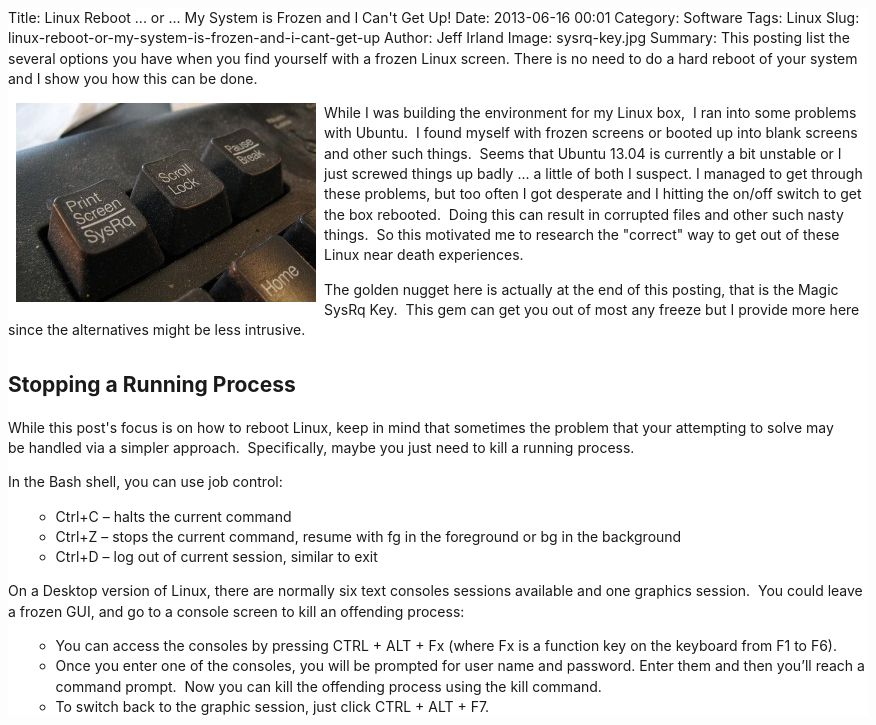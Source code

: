 Title: Linux Reboot ... or ... My System is Frozen and I Can't Get Up!
Date: 2013-06-16 00:01
Category: Software
Tags: Linux
Slug: linux-reboot-or-my-system-is-frozen-and-i-cant-get-up
Author: Jeff Irland
Image: sysrq-key.jpg
Summary: This posting list the several options you have when you find yourself with a frozen Linux screen.  There is no need to do a hard reboot of your system and I show you how this can be done.

<a href="http://jeffskinnerbox.files.wordpress.com/2013/06/sysrq-key.jpg">
    <img class="img-rounded" style="margin: 0px 8px; float: left" alt="sysrq-key" src="/images/sysrq-key.jpg" width="300" height="199" />
</a>
While I was building the environment for my Linux box,  I ran into some problems with Ubuntu.  I found myself with frozen screens or booted up into blank screens and other such things.  Seems that Ubuntu 13.04 is currently a bit unstable or I just screwed things up badly ... a little of both I suspect. I managed to get through these problems, but too often I got desperate and I hitting the on/off switch to get the box rebooted.  Doing this can result in corrupted files and other such nasty things.  So this motivated me to research the "correct" way to get out of these Linux near death experiences.

The golden nugget here is actually at the end of this posting, that is the Magic SysRq Key.  This gem can get you out of most any freeze but I provide more here since the alternatives might be less intrusive.
<h2>Stopping a Running Process</h2>
While this post's focus is on how to reboot Linux, keep in mind that sometimes the problem that your attempting to solve may be handled via a simpler approach.  Specifically, maybe you just need to kill a running process.

In the Bash shell, you can use job control:
<ul>
<ul>
	<li>Ctrl+C – halts the current command</li>
	<li>Ctrl+Z – stops the current command, resume with fg in the foreground or bg in the background</li>
	<li>Ctrl+D – log out of current session, similar to exit</li>
</ul>
</ul>
On a Desktop version of Linux, there are normally six text consoles sessions available and one graphics session.  You could leave a frozen GUI, and go to a console screen to kill an offending process:
<ul>
<ul>
	<li>You can access the consoles by pressing CTRL + ALT + Fx (where Fx is a function key on the keyboard from F1 to F6).</li>
	<li>Once you enter one of the consoles, you will be prompted for user name and password. Enter them and then you’ll reach a command prompt.  Now you can kill the offending process using the kill command.</li>
	<li>To switch back to the graphic session, just click CTRL + ALT + F7.</li>
</ul>
</ul>